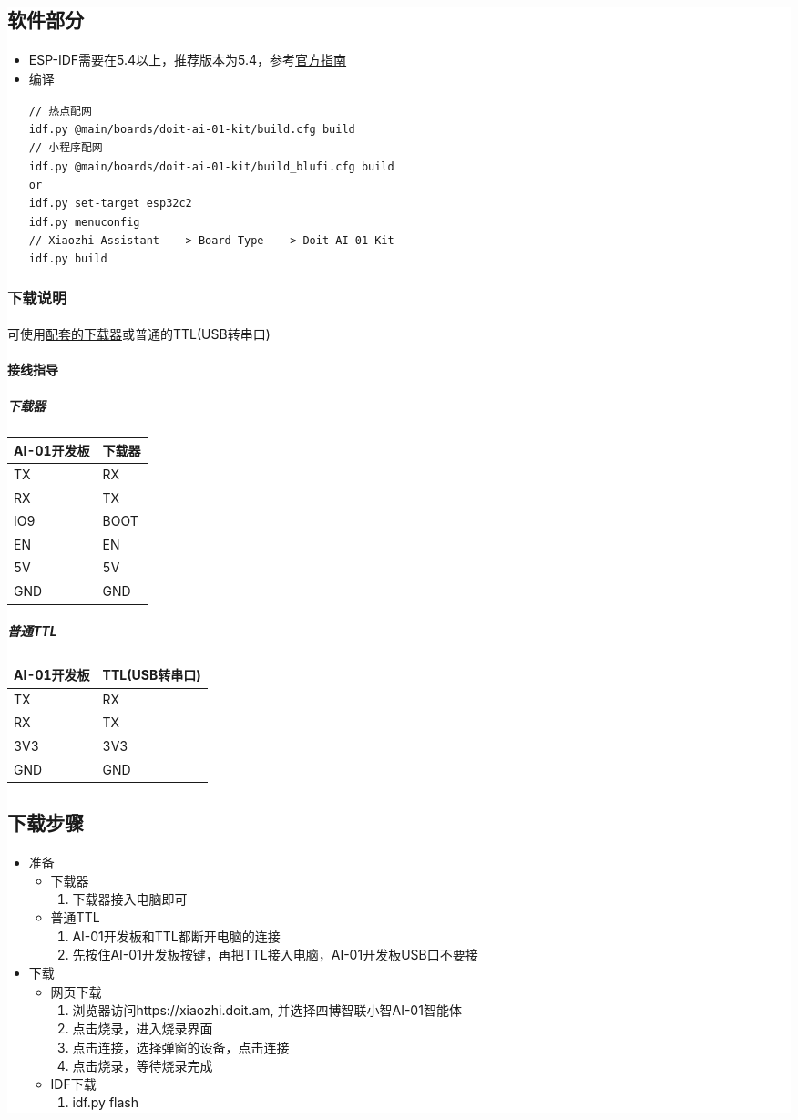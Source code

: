 
## 软件部分
* ESP-IDF需要在5.4以上，推荐版本为5.4，参考[官方指南](https://docs.espressif.com/projects/esp-idf/zh_CN/latest/esp32c2/get-started/index.html)
* 编译
    ```
    // 热点配网
    idf.py @main/boards/doit-ai-01-kit/build.cfg build   
    // 小程序配网
    idf.py @main/boards/doit-ai-01-kit/build_blufi.cfg build   
    or
    idf.py set-target esp32c2
    idf.py menuconfig
    // Xiaozhi Assistant ---> Board Type ---> Doit-AI-01-Kit    
    idf.py build
    ```

### 下载说明
可使用[配套的下载器](https://item.taobao.com/item.htm?id=903237380382&skuId=5947883431059&spm=a1z10.5-c-s.w4002-21590874298.11.126342baEAq94S)或普通的TTL(USB转串口)
#### 接线指导

##### 下载器
| AI-01开发板     | 下载器 |
| --------- | -------- |
| TX        | RX       |
| RX        | TX       |
| IO9       | BOOT     |
| EN        | EN       |
| 5V        | 5V       |
| GND       | GND      |

##### 普通TTL
| AI-01开发板     | TTL(USB转串口) |
| --------- | -------- |
| TX        | RX       |
| RX        | TX       |
| 3V3       | 3V3      |
| GND       | GND      |

## 下载步骤
- 准备
    - 下载器
        1. 下载器接入电脑即可
    - 普通TTL
        1. AI-01开发板和TTL都断开电脑的连接
        2. 先按住AI-01开发板按键，再把TTL接入电脑，AI-01开发板USB口不要接
- 下载
    - 网页下载    
        1. 浏览器访问https://xiaozhi.doit.am, 并选择四博智联小智AI-01智能体    
        2. 点击烧录，进入烧录界面     
        3. 点击连接，选择弹窗的设备，点击连接    
        4. 点击烧录，等待烧录完成    
    - IDF下载    
        1. idf.py flash   